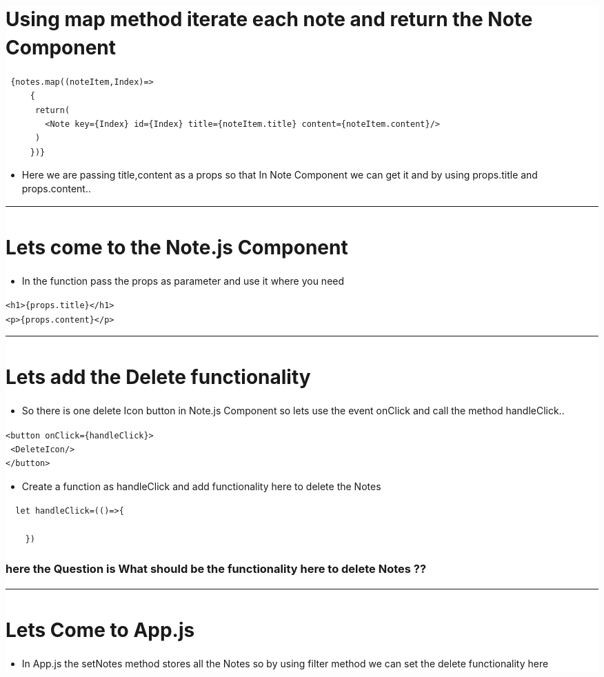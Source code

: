 # Using map method iterate each note and return the Note Component
```
 {notes.map((noteItem,Index)=>
     {
      return(
        <Note key={Index} id={Index} title={noteItem.title} content={noteItem.content}/>
      )
     })}
```
+ Here we are passing title,content as a props so that In Note Component we can get it and by using props.title and props.content..

---

# Lets come to the Note.js Component

+ In the function pass the props as parameter and use it where you need
```
<h1>{props.title}</h1>
<p>{props.content}</p>
```


---

# Lets add the Delete functionality
+ So there is one delete Icon button in Note.js Component so lets use the event onClick and call the method handleClick..

```
<button onClick={handleClick}>
 <DeleteIcon/>
</button>
```
+ Create a function as handleClick and add functionality here to delete the Notes

```
  let handleClick=(()=>{
       
    })
```
### here the Question is What should be the functionality here to delete Notes ??

---

# Lets Come to App.js

+ In App.js the setNotes method stores all the Notes so by using filter method we can set the delete functionality here 
